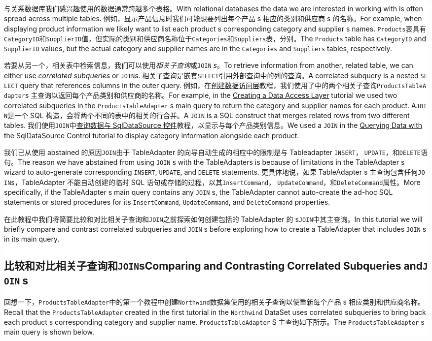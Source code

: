 <span data-ttu-id="133cb-111">与关系数据库我们感兴趣使用的数据通常跨越多个表格。</span><span class="sxs-lookup"><span data-stu-id="133cb-111">With relational databases the data we are interested in working with is often spread across multiple tables.</span></span> <span data-ttu-id="133cb-112">例如，显示产品信息时我们可能想要列出每个产品 s 相应的类别和供应商 s 的名称。</span><span class="sxs-lookup"><span data-stu-id="133cb-112">For example, when displaying product information we likely want to list each product s corresponding category and supplier s names.</span></span> <span data-ttu-id="133cb-113">`Products`表具有`CategoryID`和`SupplierID`值，但实际的类别和供应商名称位于`Categories`和`Suppliers`表，分别。</span><span class="sxs-lookup"><span data-stu-id="133cb-113">The `Products` table has `CategoryID` and `SupplierID` values, but the actual category and supplier names are in the `Categories` and `Suppliers` tables, respectively.</span></span>

<span data-ttu-id="133cb-114">若要从另一个，相关表中检索信息，我们可以使用*相关子查询*或`JOIN` *s*。</span><span class="sxs-lookup"><span data-stu-id="133cb-114">To retrieve information from another, related table, we can either use *correlated subqueries* or `JOIN`*s*.</span></span> <span data-ttu-id="133cb-115">相关子查询是嵌套`SELECT`引用外部查询中的列的查询。</span><span class="sxs-lookup"><span data-stu-id="133cb-115">A correlated subquery is a nested `SELECT` query that references columns in the outer query.</span></span> <span data-ttu-id="133cb-116">例如，在[创建数据访问层](../introduction/creating-a-data-access-layer-cs.md)教程，我们使用了中的两个相关子查询`ProductsTableAdapter`s 主查询以返回每个产品类别和供应商的名称。</span><span class="sxs-lookup"><span data-stu-id="133cb-116">For example, in the [Creating a Data Access Layer](../introduction/creating-a-data-access-layer-cs.md) tutorial we used two correlated subqueries in the `ProductsTableAdapter` s main query to return the category and supplier names for each product.</span></span> <span data-ttu-id="133cb-117">A`JOIN`是一个 SQL 构造，会将两个不同的表中的相关的行合并。</span><span class="sxs-lookup"><span data-stu-id="133cb-117">A `JOIN` is a SQL construct that merges related rows from two different tables.</span></span> <span data-ttu-id="133cb-118">我们使用`JOIN`中[查询数据与 SqlDataSource 控件](../accessing-the-database-directly-from-an-aspnet-page/querying-data-with-the-sqldatasource-control-cs.md)教程，以显示与每个产品类别信息。</span><span class="sxs-lookup"><span data-stu-id="133cb-118">We used a `JOIN` in the [Querying Data with the SqlDataSource Control](../accessing-the-database-directly-from-an-aspnet-page/querying-data-with-the-sqldatasource-control-cs.md) tutorial to display category information alongside each product.</span></span>

<span data-ttu-id="133cb-119">我们已从使用 abstained 的原因`JOIN`由于 TableAdapter 的向导自动生成的相应中的限制是与 Tableadapter `INSERT`， `UPDATE`，和`DELETE`语句。</span><span class="sxs-lookup"><span data-stu-id="133cb-119">The reason we have abstained from using `JOIN` s with the TableAdapters is because of limitations in the TableAdapter s wizard to auto-generate corresponding `INSERT`, `UPDATE`, and `DELETE` statements.</span></span> <span data-ttu-id="133cb-120">更具体地说，如果 TableAdapter s 主查询包含任何`JOIN`s，TableAdapter 不能自动创建的临时 SQL 语句或存储的过程，以其`InsertCommand`， `UpdateCommand`，和`DeleteCommand`属性。</span><span class="sxs-lookup"><span data-stu-id="133cb-120">More specifically, if the TableAdapter s main query contains any `JOIN` s, the TableAdapter cannot auto-create the ad-hoc SQL statements or stored procedures for its `InsertCommand`, `UpdateCommand`, and `DeleteCommand` properties.</span></span>

<span data-ttu-id="133cb-121">在此教程中我们将简要比较和对比相关子查询和`JOIN`之前探索如何创建包括的 TableAdapter 的 s`JOIN`中其主查询。</span><span class="sxs-lookup"><span data-stu-id="133cb-121">In this tutorial we will briefly compare and contrast correlated subqueries and `JOIN` s before exploring how to create a TableAdapter that includes `JOIN` s in its main query.</span></span>

## <a name="comparing-and-contrasting-correlated-subqueries-andjoin-s"></a><span data-ttu-id="133cb-122">比较和对比相关子查询和`JOIN`s</span><span class="sxs-lookup"><span data-stu-id="133cb-122">Comparing and Contrasting Correlated Subqueries and`JOIN` s</span></span>

<span data-ttu-id="133cb-123">回想一下，`ProductsTableAdapter`中的第一个教程中创建`Northwind`数据集使用的相关子查询以使重新每个产品 s 相应类别和供应商名称。</span><span class="sxs-lookup"><span data-stu-id="133cb-123">Recall that the `ProductsTableAdapter` created in the first tutorial in the `Northwind` DataSet uses correlated subqueries to bring back each product s corresponding category and supplier name.</span></span> <span data-ttu-id="133cb-124">`ProductsTableAdapter` S 主查询如下所示。</span><span class="sxs-lookup"><span data-stu-id="133cb-124">The `ProductsTableAdapter` s main query is shown below.</span></span>

